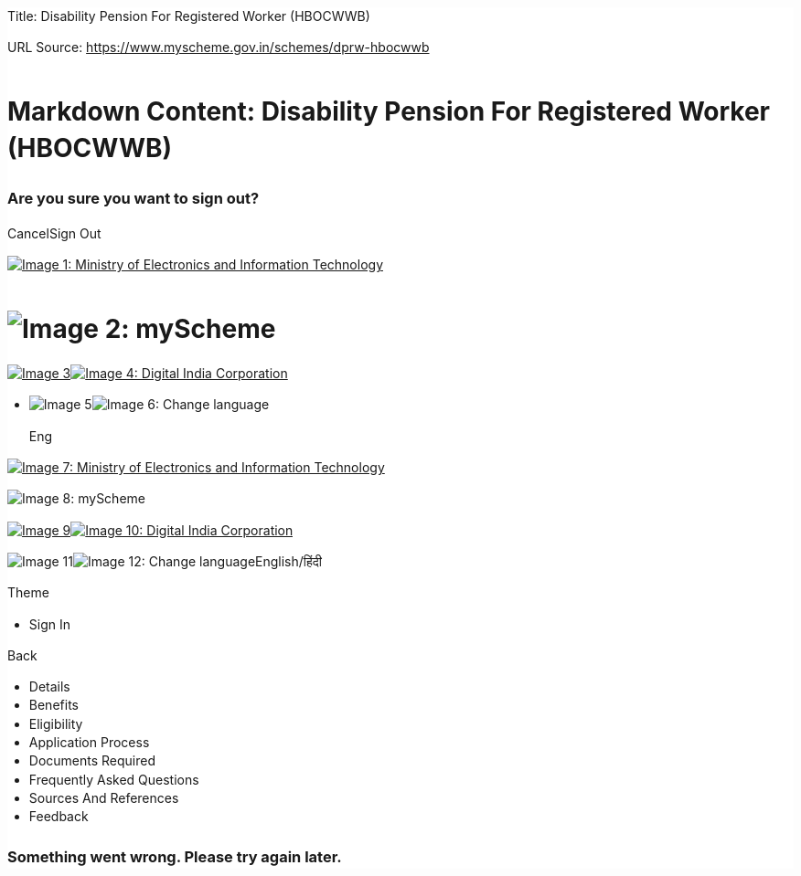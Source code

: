 Title: Disability Pension For Registered Worker (HBOCWWB)

URL Source: https://www.myscheme.gov.in/schemes/dprw-hbocwwb

Markdown Content:
Disability Pension For Registered Worker (HBOCWWB)
===============
  

### Are you sure you want to sign out?

CancelSign Out

[![Image 1: Ministry of Electronics and Information Technology](https://cdn.myscheme.in/images/logos/emblem-black.svg)](https://www.myscheme.gov.in/)

![Image 2: myScheme](https://cdn.myscheme.in/images/logos/myscheme-logo-black.svg)
==================================================================================

[![Image 3](blob:https://www.myscheme.gov.in/7029bfa5283c1934d72d4efe1c626373)![Image 4: Digital India Corporation](https://cdn.myscheme.in/images/logos/digital-india-black.svg)](https://www.digitalindia.gov.in/)

*   ![Image 5](blob:https://www.myscheme.gov.in/39e3356370f513e3664ceae4ebfc3a5a)![Image 6: Change language](blob:https://www.myscheme.gov.in/b9a31d3949b1882a09ed2f8508d538f3)
    
    Eng
    

[![Image 7: Ministry of Electronics and Information Technology](https://cdn.myscheme.in/images/logos/emblem-black.svg)](https://www.myscheme.gov.in/)

![Image 8: myScheme](https://cdn.myscheme.in/images/logos/myscheme-logo-black.svg)

[![Image 9](blob:https://www.myscheme.gov.in/04e0786ebe0ffe2b3244c2451b75b80f)![Image 10: Digital India Corporation](https://cdn.myscheme.in/images/logos/digital-india-black.svg)](https://www.digitalindia.gov.in/)

![Image 11](blob:https://www.myscheme.gov.in/39e3356370f513e3664ceae4ebfc3a5a)![Image 12: Change language](https://cdn.myscheme.in/images/icons/language.svg)English/हिंदी

Theme

*   Sign In

Back

*   Details
*   Benefits
*   Eligibility
*   Application Process
*   Documents Required
*   Frequently Asked Questions
*   Sources And References
*   Feedback

### Something went wrong. Please try again later.

